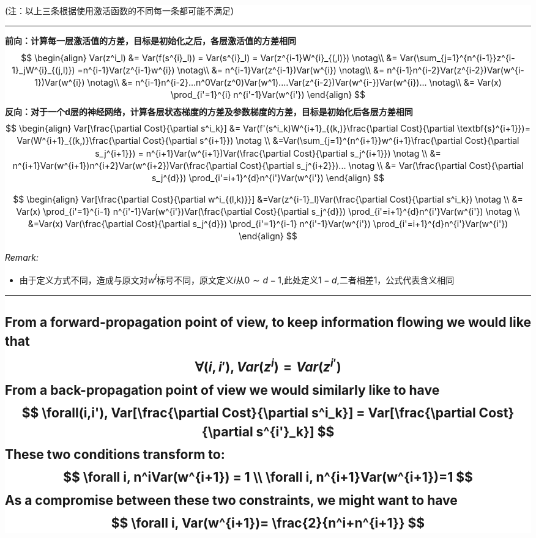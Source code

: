 (注：以上三条根据使用激活函数的不同每一条都可能不满足)

---

**前向：计算每一层激活值的方差，目标是初始化之后，各层激活值的方差相同**
$$
\begin{align}
Var(z^i_l) &= Var(f(s^{i}_l)) = Var(s^{i}_l) = Var(z^{i-1}W^{i}_{(,l)}) \notag\\ 
           &= Var(\sum_{j=1}^{n^{i-1}}z^{i-1}_jW^{i}_{(j,l)}) =n^{i-1}Var(z^{i-1}w^{i}) \notag\\
           &= n^{i-1}Var(z^{i-1})Var(w^{i}) \notag\\
           &= n^{i-1}n^{i-2}Var(z^{i-2})Var(w^{i-1})Var(w^{i}) \notag\\
           &= n^{i-1}n^{i-2}...n^0Var(z^0)Var(w^1)....Var(z^{i-2})Var(w^{i-})Var(w^{i})... \notag\\
           &= Var(x) \prod_{i'=1}^{i} n^{i'-1}Var(w^{i'})
\end{align}
$$
**反向：对于一个d层的神经网络，计算各层状态梯度的方差及参数梯度的方差，目标是初始化后各层方差相同**
$$
\begin{align}
Var[\frac{\partial Cost}{\partial s^i_k}] 
&= Var(f'(s^i_k)W^{i+1}_{(k,)}\frac{\partial Cost}{\partial \textbf{s}^{i+1}})= Var(W^{i+1}_{(k,)}\frac{\partial Cost}{\partial s^{i+1}}) \notag \\
&=Var(\sum_{j=1}^{n^{i+1}}w^{i+1}\frac{\partial Cost}{\partial s_j^{i+1}}) = n^{i+1}Var(w^{i+1})Var(\frac{\partial Cost}{\partial s_j^{i+1}}) \notag \\
&= n^{i+1}Var(w^{i+1})n^{i+2}Var(w^{i+2})Var(\frac{\partial Cost}{\partial s_j^{i+2}})... \notag \\
&= Var(\frac{\partial Cost}{\partial s_j^{d}}) \prod_{i'=i+1}^{d}n^{i'}Var(w^{i'})
\end{align}
$$

$$
\begin{align}
Var[\frac{\partial Cost}{\partial w^i_{(l,k)}}] 
&=Var(z^{i-1}_l)Var(\frac{\partial Cost}{\partial s^i_k}) \notag \\
&= Var(x) \prod_{i'=1}^{i-1} n^{i'-1}Var(w^{i'})Var(\frac{\partial Cost}{\partial s_j^{d}}) \prod_{i'=i+1}^{d}n^{i'}Var(w^{i'}) \notag \\
&=Var(x) Var(\frac{\partial Cost}{\partial s_j^{d}})  \prod_{i'=1}^{i-1} n^{i'-1}Var(w^{i'}) \prod_{i'=i+1}^{d}n^{i'}Var(w^{i'}) 
\end{align}
$$

*Remark:*

- 由于定义方式不同，造成与原文对$w^i$标号不同，原文定义$i$从$0\sim d-1$,此处定义$1-d$,二者相差1，公式代表含义相同

---

From a forward-propagation point of view, to keep information flowing we would like that
$$
\forall (i,i'), Var(z^i) = Var(z^{i'})
$$
From a back-propagation point of view we would similarly like to have
$$
\forall(i,i'), Var[\frac{\partial Cost}{\partial s^i_k}] = Var[\frac{\partial Cost}{\partial s^{i'}_k}]
$$
These two conditions transform to:
$$
\forall i, n^iVar(w^{i+1}) = 1 \\
\forall i, n^{i+1}Var(w^{i+1})=1
$$
As a compromise between these two constraints, we might want to have
$$
\forall i, Var(w^{i+1})= \frac{2}{n^i+n^{i+1}}
$$
---
